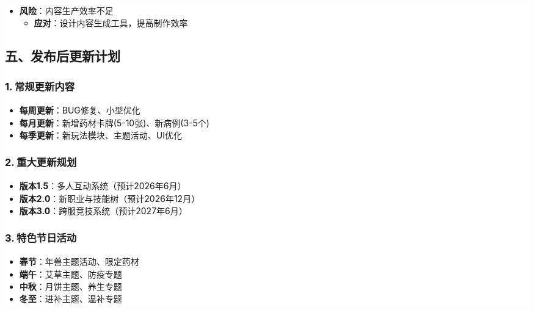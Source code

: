 - **风险**：内容生产效率不足
  - **应对**：设计内容生成工具，提高制作效率

## 五、发布后更新计划

### 1. 常规更新内容
- **每周更新**：BUG修复、小型优化
- **每月更新**：新增药材卡牌(5-10张)、新病例(3-5个)
- **每季更新**：新玩法模块、主题活动、UI优化

### 2. 重大更新规划
- **版本1.5**：多人互动系统（预计2026年6月）
- **版本2.0**：新职业与技能树（预计2026年12月）
- **版本3.0**：跨服竞技系统（预计2027年6月）

### 3. 特色节日活动
- **春节**：年兽主题活动、限定药材
- **端午**：艾草主题、防疫专题
- **中秋**：月饼主题、养生专题
- **冬至**：进补主题、温补专题
